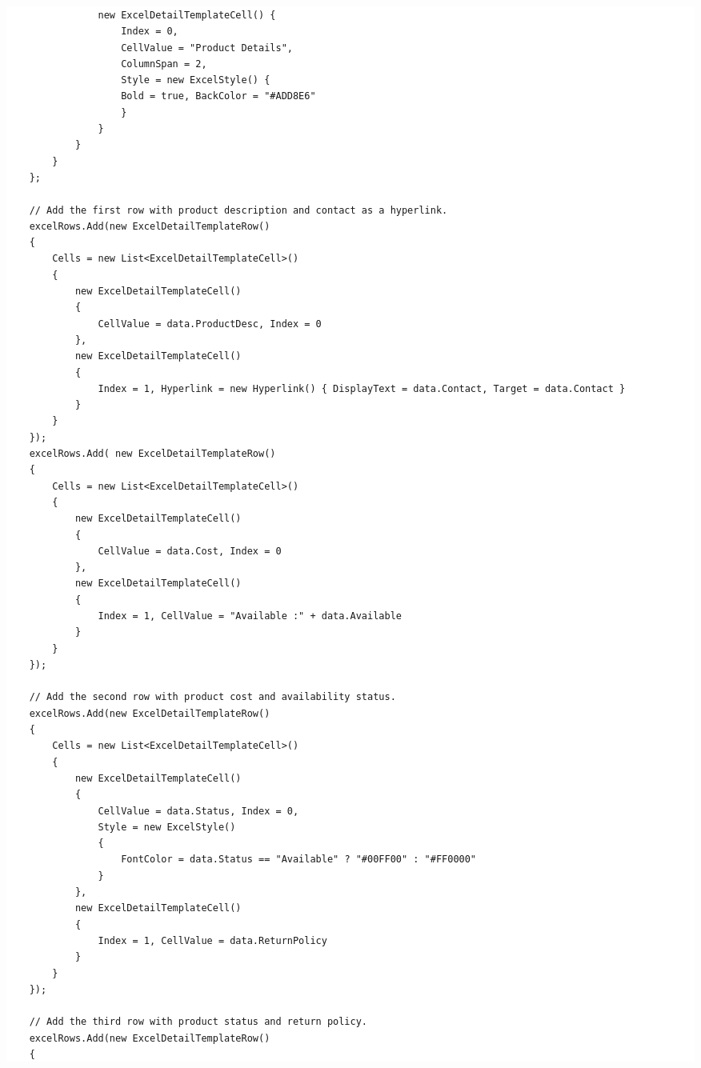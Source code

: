                     new ExcelDetailTemplateCell() { 
                        Index = 0, 
                        CellValue = "Product Details", 
                        ColumnSpan = 2,
                        Style = new ExcelStyle() { 
                        Bold = true, BackColor = "#ADD8E6" 
                        } 
                    } 
                } 
            } 
        };

        // Add the first row with product description and contact as a hyperlink.
        excelRows.Add(new ExcelDetailTemplateRow()
        {
            Cells = new List<ExcelDetailTemplateCell>()
            {
                new ExcelDetailTemplateCell()
                {
                    CellValue = data.ProductDesc, Index = 0
                },
                new ExcelDetailTemplateCell()
                {
                    Index = 1, Hyperlink = new Hyperlink() { DisplayText = data.Contact, Target = data.Contact }
                }
            }
        });
        excelRows.Add( new ExcelDetailTemplateRow()
        {
            Cells = new List<ExcelDetailTemplateCell>()
            {
                new ExcelDetailTemplateCell()
                {
                    CellValue = data.Cost, Index = 0
                },
                new ExcelDetailTemplateCell()
                {
                    Index = 1, CellValue = "Available :" + data.Available 
                }
            }
        });

        // Add the second row with product cost and availability status.
        excelRows.Add(new ExcelDetailTemplateRow()
        {
            Cells = new List<ExcelDetailTemplateCell>()
            {
                new ExcelDetailTemplateCell()
                {
                    CellValue = data.Status, Index = 0,
                    Style = new ExcelStyle()
                    {
                        FontColor = data.Status == "Available" ? "#00FF00" : "#FF0000"
                    }
                },
                new ExcelDetailTemplateCell()
                {
                    Index = 1, CellValue = data.ReturnPolicy 
                }
            }
        });

        // Add the third row with product status and return policy.
        excelRows.Add(new ExcelDetailTemplateRow()
        {